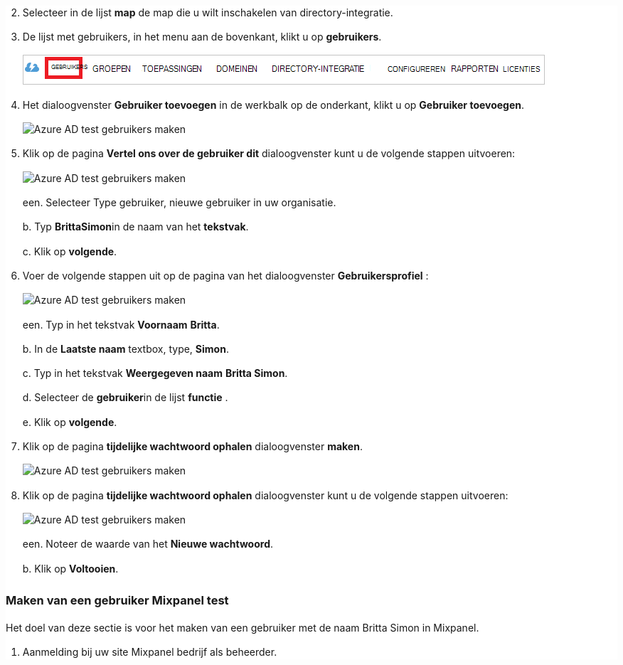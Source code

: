 2. Selecteer in de lijst **map** de map die u wilt inschakelen van directory-integratie.

3. De lijst met gebruikers, in het menu aan de bovenkant, klikt u op **gebruikers**.

    ![Azure AD test gebruikers maken](./media/active-directory-saas-mixpanel-tutorial/create_aaduser_03.png) 

4. Het dialoogvenster **Gebruiker toevoegen** in de werkbalk op de onderkant, klikt u op **Gebruiker toevoegen**.

    ![Azure AD test gebruikers maken](./media/active-directory-saas-mixpanel-tutorial/create_aaduser_04.png) 

5. Klik op de pagina **Vertel ons over de gebruiker dit** dialoogvenster kunt u de volgende stappen uitvoeren:

    ![Azure AD test gebruikers maken](./media/active-directory-saas-mixpanel-tutorial/create_aaduser_05.png) 

    een. Selecteer Type gebruiker, nieuwe gebruiker in uw organisatie.

    b. Typ **BrittaSimon**in de naam van het **tekstvak**.

    c. Klik op **volgende**.

6.  Voer de volgende stappen uit op de pagina van het dialoogvenster **Gebruikersprofiel** :

    ![Azure AD test gebruikers maken](./media/active-directory-saas-mixpanel-tutorial/create_aaduser_06.png) 

    een. Typ in het tekstvak **Voornaam** **Britta**.  

    b. In de **Laatste naam** textbox, type, **Simon**.

    c. Typ in het tekstvak **Weergegeven naam** **Britta Simon**.

    d. Selecteer de **gebruiker**in de lijst **functie** .

    e. Klik op **volgende**.

7. Klik op de pagina **tijdelijke wachtwoord ophalen** dialoogvenster **maken**.

    ![Azure AD test gebruikers maken](./media/active-directory-saas-mixpanel-tutorial/create_aaduser_07.png) 

8. Klik op de pagina **tijdelijke wachtwoord ophalen** dialoogvenster kunt u de volgende stappen uitvoeren:

    ![Azure AD test gebruikers maken](./media/active-directory-saas-mixpanel-tutorial/create_aaduser_08.png) 

    een. Noteer de waarde van het **Nieuwe wachtwoord**.

    b. Klik op **Voltooien**.   



### <a name="creating-a-mixpanel-test-user"></a>Maken van een gebruiker Mixpanel test

Het doel van deze sectie is voor het maken van een gebruiker met de naam Britta Simon in Mixpanel. 

1.  Aanmelding bij uw site Mixpanel bedrijf als beheerder.
